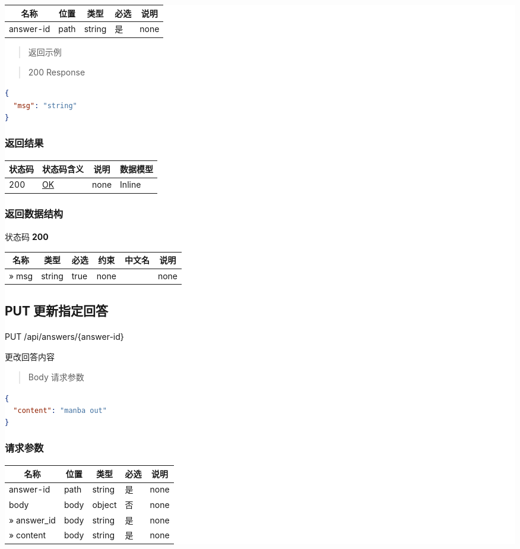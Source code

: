 |名称|位置|类型|必选|说明|
|---|---|---|---|---|
|answer-id|path|string| 是 |none|

> 返回示例

> 200 Response

```json
{
  "msg": "string"
}
```

### 返回结果

|状态码|状态码含义|说明|数据模型|
|---|---|---|---|
|200|[OK](https://tools.ietf.org/html/rfc7231#section-6.3.1)|none|Inline|

### 返回数据结构

状态码 **200**

|名称|类型|必选|约束|中文名|说明|
|---|---|---|---|---|---|
|» msg|string|true|none||none|

## PUT 更新指定回答

PUT /api/answers/{answer-id}

更改回答内容

> Body 请求参数

```json
{
  "content": "manba out"
}
```

### 请求参数

|名称|位置|类型|必选|说明|
|---|---|---|---|---|
|answer-id|path|string| 是 |none|
|body|body|object| 否 |none|
|» answer_id|body|string| 是 |none|
|» content|body|string| 是 |none|
